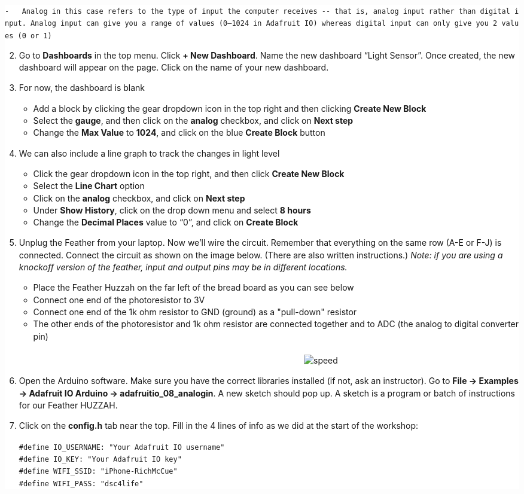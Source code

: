     -   Analog in this case refers to the type of input the computer receives -- that is, analog input rather than digital input. Analog input can give you a range of values (0‒1024 in Adafruit IO) whereas digital input can only give you 2 values (0 or 1)
    
2.  Go to **Dashboards** in the top menu. Click **+ New Dashboard**. Name the new dashboard “Light Sensor”. Once created, the new dashboard will appear on the page. Click on the name of your new dashboard.

3.  For now, the dashboard is blank
    -   Add a block by clicking the gear dropdown icon in the top right and then clicking **Create New Block**
    -   Select the **gauge**, and then click on the **analog** checkbox, and click on **Next step**
    -   Change the **Max Value** to **1024**, and click on the blue **Create Block** button
4.  We can also include a line graph to track the changes in light level
    -   Click the gear dropdown icon in the top right, and then click **Create New Block**
    -   Select the **Line Chart** option
    -   Click on the **analog** checkbox, and click on **Next step**
    -   Under **Show History**, click on the drop down menu and select **8 hours**
    -   Change the **Decimal Places** value to “0”, and click on **Create Block**
5.  Unplug the Feather from your laptop. Now we’ll wire the circuit. Remember that everything on the same row (A-E or F-J) is connected. Connect the circuit as shown on the image below. (There are also written instructions.)  _Note: if you are using a knockoff version of the feather, input and output pins may be in different locations._
    -   Place the Feather Huzzah on the far left of the bread board as you can see below
    -   Connect one end of the photoresistor to 3V
    -   Connect one end of the 1k ohm resistor to GND (ground) as a "pull-down" resistor
    -   The other ends of the photoresistor and 1k ohm resistor are connected together and to ADC (the analog to digital converter pin)
    
    <br>
    
    <!---
    -   Place the Feather Huzzah on the far left of the bread board as you can see above
    -   The **Red** wire is plugged into **J29** (3V) and **J11**
    -   The **Black** wire is plugged into **J27** (GND) and **J1**
    -   The **Yellow** wire is plugged into **J26** (ADC) and **J6**
    -   The **1K ohm resistor** is plugged into **I6** and **I1**
    -   Lastly the **light sensor** is plugged into **H11** and **H6**
    -->

    <img src="images/act-2/5-diagram.png" alt="" style="width:720px;">

    <img src="images/act-2/5-breadboard.png" alt="" style="width:720px;">

    <img src="images/act-2-5-light.png" alt="speed" style="float:right;width:360px;margin-left:10px;">

6.  Open the Arduino software. Make sure you have the correct libraries installed (if not, ask an instructor). Go to **File -> Examples -> Adafruit IO Arduino -> adafruitio_08_analogin**. A new sketch should pop up. A sketch is a program or batch of instructions for our Feather HUZZAH.

7.  Click on the **config.h** tab near the top. Fill in the 4 lines of info as we did at the start of the workshop:

    <pre><code>#define IO_USERNAME: "Your Adafruit IO username"
    #define IO_KEY: "Your Adafruit IO key"
    #define WIFI_SSID: "iPhone-RichMcCue"
    #define WIFI_PASS: "dsc4life"</code></pre>
